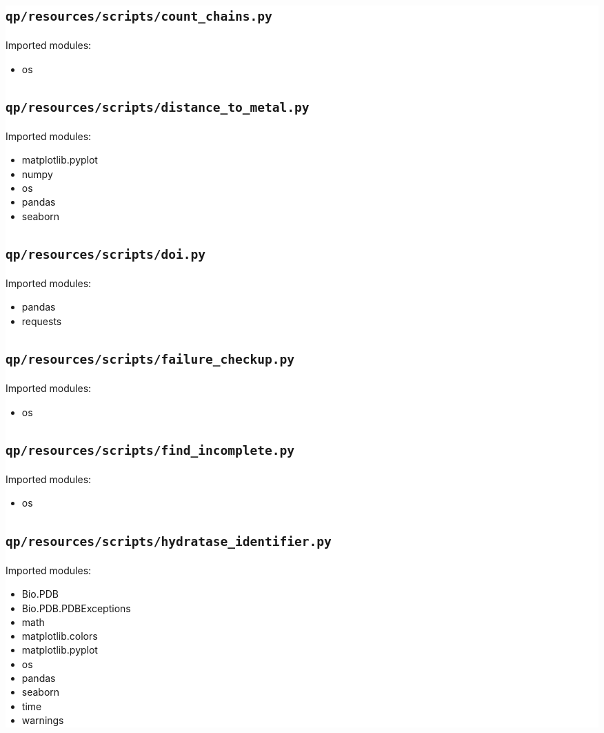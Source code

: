 

## `qp/resources/scripts/count_chains.py`

Imported modules:

- os



## `qp/resources/scripts/distance_to_metal.py`

Imported modules:

- matplotlib.pyplot
- numpy
- os
- pandas
- seaborn



## `qp/resources/scripts/doi.py`

Imported modules:

- pandas
- requests



## `qp/resources/scripts/failure_checkup.py`

Imported modules:

- os



## `qp/resources/scripts/find_incomplete.py`

Imported modules:

- os



## `qp/resources/scripts/hydratase_identifier.py`

Imported modules:

- Bio.PDB
- Bio.PDB.PDBExceptions
- math
- matplotlib.colors
- matplotlib.pyplot
- os
- pandas
- seaborn
- time
- warnings
